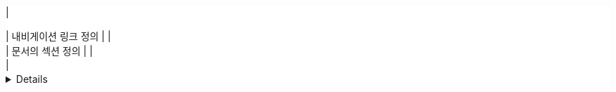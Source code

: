 | <nav> | 내비게이션 링크 정의 |
| <section> | 문서의 섹션 정의 |
| <summary> | <details> 요소에 대한 주제 정의 |
| <time> | 날짜/시간 정의 |

![HTML%20%E1%84%8C%E1%85%A5%E1%86%BC%E1%84%85%E1%85%B5%203f8832fa1d4e4d01b09e64f5cd5d711a/semantic.png](HTML%20%E1%84%8C%E1%85%A5%E1%86%BC%E1%84%85%E1%85%B5%203f8832fa1d4e4d01b09e64f5cd5d711a/semantic.png)